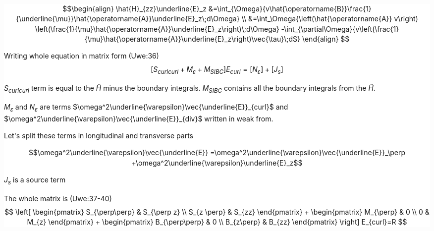 
$$\begin{align}
\hat{H}_{zz}\underline{E}_z
&=\int_{\Omega}{v\hat{\operatorname{B}}\frac{1}{\underline{\mu}}\hat{\operatorname{A}}\underline{E}_z\;d\Omega} \\
&=\int_\Omega{\left(\hat{\operatorname{A}} v\right)
\left(\frac{1}{\mu}\hat{\operatorname{A}}\underline{E}_z\right)\;d\Omega}
-\int_{\partial\Omega}{v\left(\frac{1}{\mu}\hat{\operatorname{A}}\underline{E}_z\right)\vec{\tau}\;dS}
\end{align}
$$

Writing whole equation in matrix form (Uwe:36)
$$
[S_{curlcurl}+M_{\varepsilon}+M_{SIBC}] E_{curl}=
[N_{\varepsilon}] + [J_s]
$$

$S_{curlcurl}$ term is equal to the $\hat{H}$ minus the boundary integrals.
$M_{SIBC}$ contains all the boundary integrals from the $\hat{H}$.

$M_{\varepsilon}$ and $N_{\varepsilon}$ are terms $\omega^2\underline{\varepsilon}\vec{\underline{E}}_{curl}$
and $\omega^2\underline{\varepsilon}\vec{\underline{E}}_{div}$
written in weak from.

Let's split these terms in longitudinal and transverse parts

$$\omega^2\underline{\varepsilon}\vec{\underline{E}}
=\omega^2\underline{\varepsilon}\vec{\underline{E}}_\perp
+\omega^2\underline{\varepsilon}\underline{E}_z$$

$J_s$ is a source term


The whole matrix is (Uwe:37-40)
$$
\left[
\begin{pmatrix}
S_{\perp\perp} &
S_{\perp z} \\
S_{z \perp} &
S_{zz}
\end{pmatrix}
+
\begin{pmatrix}
M_{\perp} & 0 \\
0 & M_{z}
\end{pmatrix}
+
\begin{pmatrix}
B_{\perp\perp} & 0 \\
B_{z\perp} & B_{zz}
\end{pmatrix}
\right]
E_{curl}=R
$$
